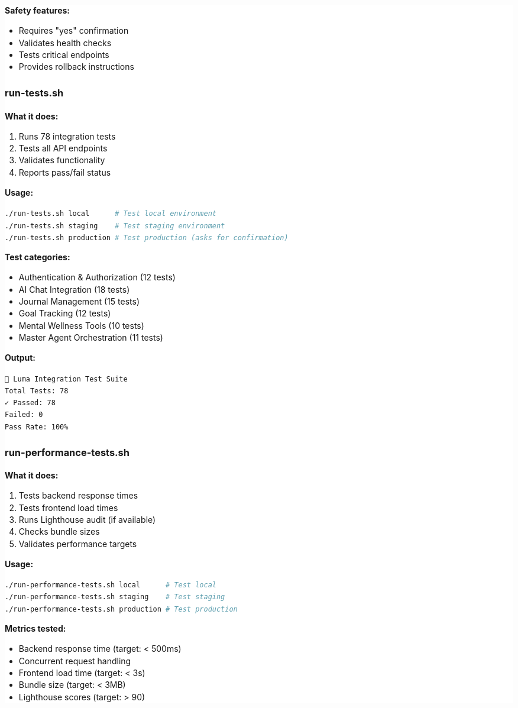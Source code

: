 **Safety features:**
- Requires "yes" confirmation
- Validates health checks
- Tests critical endpoints
- Provides rollback instructions

### run-tests.sh

**What it does:**
1. Runs 78 integration tests
2. Tests all API endpoints
3. Validates functionality
4. Reports pass/fail status

**Usage:**
```bash
./run-tests.sh local      # Test local environment
./run-tests.sh staging    # Test staging environment
./run-tests.sh production # Test production (asks for confirmation)
```

**Test categories:**
- Authentication & Authorization (12 tests)
- AI Chat Integration (18 tests)
- Journal Management (15 tests)
- Goal Tracking (12 tests)
- Mental Wellness Tools (10 tests)
- Master Agent Orchestration (11 tests)

**Output:**
```
🧪 Luma Integration Test Suite
Total Tests: 78
✓ Passed: 78
Failed: 0
Pass Rate: 100%
```

### run-performance-tests.sh

**What it does:**
1. Tests backend response times
2. Tests frontend load times
3. Runs Lighthouse audit (if available)
4. Checks bundle sizes
5. Validates performance targets

**Usage:**
```bash
./run-performance-tests.sh local      # Test local
./run-performance-tests.sh staging    # Test staging
./run-performance-tests.sh production # Test production
```

**Metrics tested:**
- Backend response time (target: < 500ms)
- Concurrent request handling
- Frontend load time (target: < 3s)
- Bundle size (target: < 3MB)
- Lighthouse scores (target: > 90)
